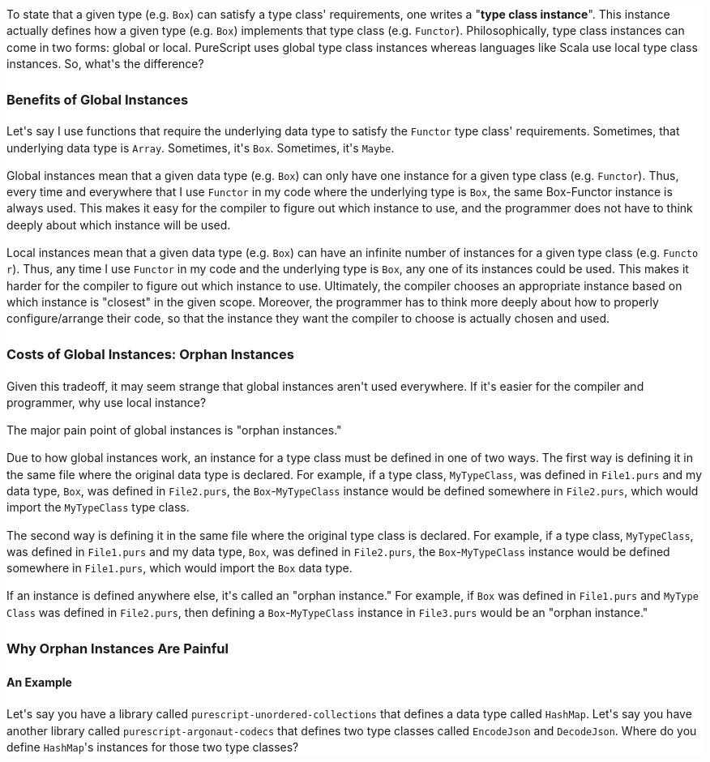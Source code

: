 To state that a given type (e.g. `Box`) can satisfy a type class' requirements, one writes a "**type class instance**". This instance actually defines how a given type (e.g. `Box`) implements that type class (e.g. `Functor`). Philosophically, type class instances can come in two forms: global or local. PureScript uses global type class instances whereas languages like Scala use local type class instances. So, what's the difference?

### Benefits of Global Instances

Let's say I use functions that require the underlying data type to satisfy the `Functor` type class' requirements. Sometimes, that underlying data type is `Array`. Sometimes, it's `Box`. Sometimes, it's `Maybe`.

Global instances mean that a given data type (e.g. `Box`) can only have one instance for a given type class (e.g. `Functor`). Thus, every time and everywhere that I use `Functor` in my code where the underlying type is `Box`, the same Box-Functor instance is always used. This makes it easy for the compiler to figure out which instance to use, and the programmer does not have to think deeply about which instance will be used.

Local instances mean that a given data type (e.g. `Box`) can have an infinite number of instances for a given type class (e.g. `Functor`). Thus, any time I use `Functor` in my code and the underlying type is `Box`, any one of its instances could be used. This makes it harder for the compiler to figure out which instance to use. Ultimately, the compiler chooses an appropriate instance based on which instance is "closest" in the given scope. Moreover, the programmer has to think more deeply about how to properly configure/arrange their code, so that the instance they want the compiler to choose is actually chosen and used.

### Costs of Global Instances: Orphan Instances

Given this tradeoff, it may seem strange that global instances aren't used everywhere. If it's easier for the compiler and programmer, why use local instance?

The major pain point of global instances is "orphan instances."

Due to how global instances work, an instance for a type class must be defined in one of two ways. The first way is defining it in the same file where the original data type is declared. For example, if a type class, `MyTypeClass`, was defined in `File1.purs` and my data type, `Box`, was defined in `File2.purs`, the `Box`-`MyTypeClass` instance would be defined somewhere in `File2.purs`, which would import the `MyTypeClass` type class.

The second way is defining it in the same file where the original type class is declared. For example, if a type class, `MyTypeClass`, was defined in `File1.purs` and my data type, `Box`, was defined in `File2.purs`, the `Box`-`MyTypeClass` instance would be defined somewhere in `File1.purs`, which would import the `Box` data type.

If an instance is defined anywhere else, it's called an "orphan instance." For example, if `Box` was defined in `File1.purs` and `MyTypeClass` was defined in `File2.purs`, then defining a `Box`-`MyTypeClass` instance in `File3.purs` would be an "orphan instance."

### Why Orphan Instances Are Painful

#### An Example

Let's say you have a library called `purescript-unordered-collections` that defines a data type called `HashMap`. Let's say you have another library called `purescript-argonaut-codecs` that defines two type classes called `EncodeJson` and `DecodeJson`. Where do you define `HashMap`'s instances for those two type classes?

